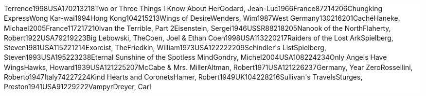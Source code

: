 Terrence</td><td class="csv_column_5">1998</td><td class="csv_column_6">USA</td><td class="csv_column_7 csv_last_column">170</td></tr><tr class="csv_row_213  csv_row"><td class="csv_column_1 csv_first_column">213</td><td class="csv_column_2">218</td><td class="csv_column_3">Two or Three Things I Know About Her</td><td class="csv_column_4">Godard, Jean-Luc</td><td class="csv_column_5">1966</td><td class="csv_column_6">France</td><td class="csv_column_7 csv_last_column">87</td></tr><tr class="csv_row_214  csv_row"><td class="csv_column_1 csv_first_column">214</td><td class="csv_column_2">206</td><td class="csv_column_3">Chungking Express</td><td class="csv_column_4">Wong Kar-wai</td><td class="csv_column_5">1994</td><td class="csv_column_6">Hong Kong</td><td class="csv_column_7 csv_last_column">104</td></tr><tr class="csv_row_215  csv_row"><td class="csv_column_1 csv_first_column">215</td><td class="csv_column_2">213</td><td class="csv_column_3">Wings of Desire</td><td class="csv_column_4">Wenders, Wim</td><td class="csv_column_5">1987</td><td class="csv_column_6">West Germany</td><td class="csv_column_7 csv_last_column">130</td></tr><tr class="csv_row_216  csv_row"><td class="csv_column_1 csv_first_column">216</td><td class="csv_column_2">201</td><td class="csv_column_3">Caché</td><td class="csv_column_4">Haneke, Michael</td><td class="csv_column_5">2005</td><td class="csv_column_6">France</td><td class="csv_column_7 csv_last_column">117</td></tr><tr class="csv_row_217  csv_row"><td class="csv_column_1 csv_first_column">217</td><td class="csv_column_2">210</td><td class="csv_column_3">Ivan the Terrible, Part 2</td><td class="csv_column_4">Eisenstein, Sergei</td><td class="csv_column_5">1946</td><td class="csv_column_6">USSR</td><td class="csv_column_7 csv_last_column">88</td></tr><tr class="csv_row_218  csv_row"><td class="csv_column_1 csv_first_column">218</td><td class="csv_column_2">205</td><td class="csv_column_3">Nanook of the North</td><td class="csv_column_4">Flaherty, Robert</td><td class="csv_column_5">1922</td><td class="csv_column_6">USA</td><td class="csv_column_7 csv_last_column">79</td></tr><tr class="csv_row_219  csv_row"><td class="csv_column_1 csv_first_column">219</td><td class="csv_column_2">223</td><td class="csv_column_3">Big Lebowski, The</td><td class="csv_column_4">Coen, Joel & Ethan Coen</td><td class="csv_column_5">1998</td><td class="csv_column_6">USA</td><td class="csv_column_7 csv_last_column">113</td></tr><tr class="csv_row_220  csv_row"><td class="csv_column_1 csv_first_column">220</td><td class="csv_column_2">217</td><td class="csv_column_3">Raiders of the Lost Ark</td><td class="csv_column_4">Spielberg, Steven</td><td class="csv_column_5">1981</td><td class="csv_column_6">USA</td><td class="csv_column_7 csv_last_column">115</td></tr><tr class="csv_row_221  csv_row"><td class="csv_column_1 csv_first_column">221</td><td class="csv_column_2">214</td><td class="csv_column_3">Exorcist, The</td><td class="csv_column_4">Friedkin, William</td><td class="csv_column_5">1973</td><td class="csv_column_6">USA</td><td class="csv_column_7 csv_last_column">122</td></tr><tr class="csv_row_222  csv_row"><td class="csv_column_1 csv_first_column">222</td><td class="csv_column_2">209</td><td class="csv_column_3">Schindler's List</td><td class="csv_column_4">Spielberg, Steven</td><td class="csv_column_5">1993</td><td class="csv_column_6">USA</td><td class="csv_column_7 csv_last_column">195</td></tr><tr class="csv_row_223  csv_row"><td class="csv_column_1 csv_first_column">223</td><td class="csv_column_2">238</td><td class="csv_column_3">Eternal Sunshine of the Spotless Mind</td><td class="csv_column_4">Gondry, Michel</td><td class="csv_column_5">2004</td><td class="csv_column_6">USA</td><td class="csv_column_7 csv_last_column">108</td></tr><tr class="csv_row_224  csv_row"><td class="csv_column_1 csv_first_column">224</td><td class="csv_column_2">234</td><td class="csv_column_3">Only Angels Have Wings</td><td class="csv_column_4">Hawks, Howard</td><td class="csv_column_5">1939</td><td class="csv_column_6">USA</td><td class="csv_column_7 csv_last_column">121</td></tr><tr class="csv_row_225  csv_row"><td class="csv_column_1 csv_first_column">225</td><td class="csv_column_2">207</td><td class="csv_column_3">McCabe & Mrs. Miller</td><td class="csv_column_4">Altman, Robert</td><td class="csv_column_5">1971</td><td class="csv_column_6">USA</td><td class="csv_column_7 csv_last_column">121</td></tr><tr class="csv_row_226  csv_row"><td class="csv_column_1 csv_first_column">226</td><td class="csv_column_2">237</td><td class="csv_column_3">Germany, Year Zero</td><td class="csv_column_4">Rossellini, Roberto</td><td class="csv_column_5">1947</td><td class="csv_column_6">Italy</td><td class="csv_column_7 csv_last_column">74</td></tr><tr class="csv_row_227  csv_row"><td class="csv_column_1 csv_first_column">227</td><td class="csv_column_2">224</td><td class="csv_column_3">Kind Hearts and Coronets</td><td class="csv_column_4">Hamer, Robert</td><td class="csv_column_5">1949</td><td class="csv_column_6">UK</td><td class="csv_column_7 csv_last_column">104</td></tr><tr class="csv_row_228  csv_row"><td class="csv_column_1 csv_first_column">228</td><td class="csv_column_2">216</td><td class="csv_column_3">Sullivan's Travels</td><td class="csv_column_4">Sturges, Preston</td><td class="csv_column_5">1941</td><td class="csv_column_6">USA</td><td class="csv_column_7 csv_last_column">91</td></tr><tr class="csv_row_229  csv_row"><td class="csv_column_1 csv_first_column">229</td><td class="csv_column_2">222</td><td class="csv_column_3">Vampyr</td><td class="csv_column_4">Dreyer, Carl